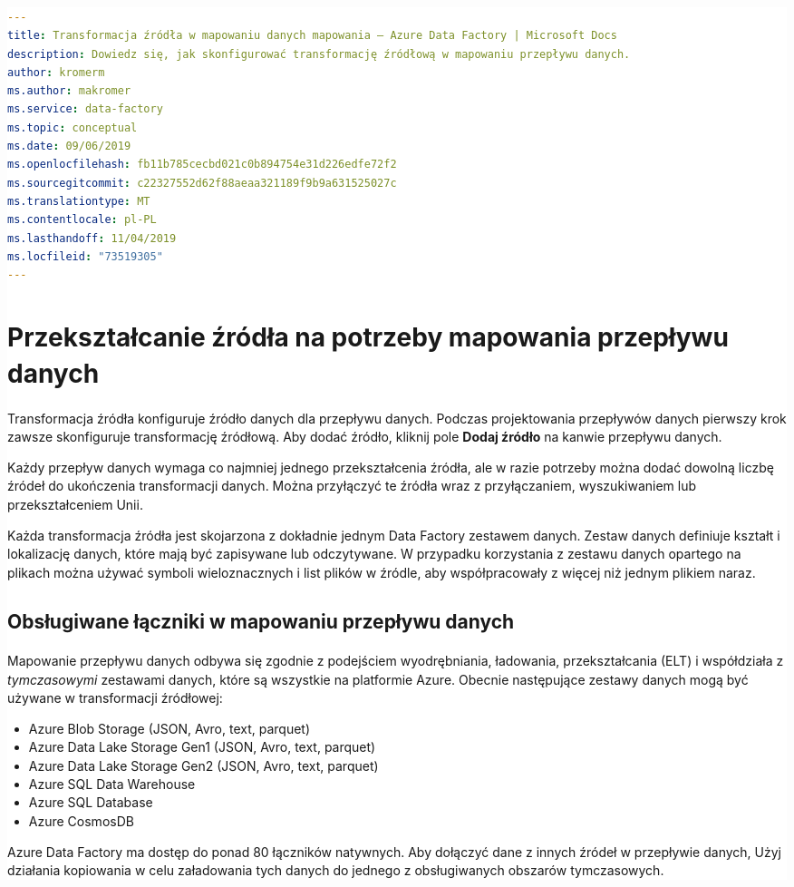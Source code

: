 ```yaml
---
title: Transformacja źródła w mapowaniu danych mapowania — Azure Data Factory | Microsoft Docs
description: Dowiedz się, jak skonfigurować transformację źródłową w mapowaniu przepływu danych.
author: kromerm
ms.author: makromer
ms.service: data-factory
ms.topic: conceptual
ms.date: 09/06/2019
ms.openlocfilehash: fb11b785cecbd021c0b894754e31d226edfe72f2
ms.sourcegitcommit: c22327552d62f88aeaa321189f9b9a631525027c
ms.translationtype: MT
ms.contentlocale: pl-PL
ms.lasthandoff: 11/04/2019
ms.locfileid: "73519305"
---
```

# <a name="source-transformation-for-mapping-data-flow"></a>Przekształcanie źródła na potrzeby mapowania przepływu danych 

Transformacja źródła konfiguruje źródło danych dla przepływu danych. Podczas projektowania przepływów danych pierwszy krok zawsze skonfiguruje transformację źródłową. Aby dodać źródło, kliknij pole **Dodaj źródło** na kanwie przepływu danych.

Każdy przepływ danych wymaga co najmniej jednego przekształcenia źródła, ale w razie potrzeby można dodać dowolną liczbę źródeł do ukończenia transformacji danych. Można przyłączyć te źródła wraz z przyłączaniem, wyszukiwaniem lub przekształceniem Unii.

Każda transformacja źródła jest skojarzona z dokładnie jednym Data Factory zestawem danych. Zestaw danych definiuje kształt i lokalizację danych, które mają być zapisywane lub odczytywane. W przypadku korzystania z zestawu danych opartego na plikach można używać symboli wieloznacznych i list plików w źródle, aby współpracowały z więcej niż jednym plikiem naraz.

## <a name="supported-connectors-in-mapping-data-flow"></a>Obsługiwane łączniki w mapowaniu przepływu danych

Mapowanie przepływu danych odbywa się zgodnie z podejściem wyodrębniania, ładowania, przekształcania (ELT) i współdziała z *tymczasowymi* zestawami danych, które są wszystkie na platformie Azure. Obecnie następujące zestawy danych mogą być używane w transformacji źródłowej:
    
* Azure Blob Storage (JSON, Avro, text, parquet)
* Azure Data Lake Storage Gen1 (JSON, Avro, text, parquet)
* Azure Data Lake Storage Gen2 (JSON, Avro, text, parquet)
* Azure SQL Data Warehouse
* Azure SQL Database
* Azure CosmosDB

Azure Data Factory ma dostęp do ponad 80 łączników natywnych. Aby dołączyć dane z innych źródeł w przepływie danych, Użyj działania kopiowania w celu załadowania tych danych do jednego z obsługiwanych obszarów tymczasowych.
